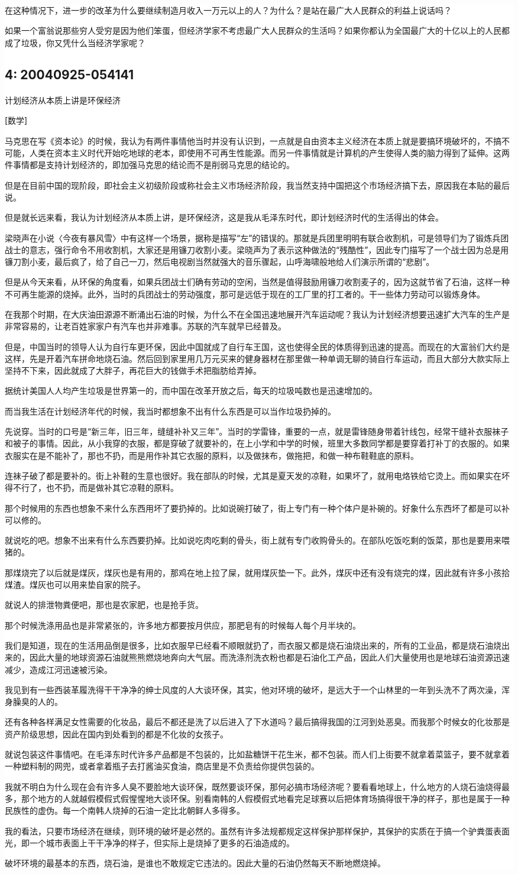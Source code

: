 在这种情况下，进一步的改革为什么要继续制造月收入一万元以上的人？为什么？是站在最广大人民群众的利益上说话吗？ 

如果一个富翁说那些穷人受穷是因为他们笨蛋，但经济学家不考虑最广大人民群众的生活吗？如果你都认为全国最广大的十亿以上的人民都成了垃圾，你又凭什么当经济学家呢？

## 4: 20040925-054141

计划经济从本质上讲是环保经济 

[数学]

马克思在写《资本论》的时候，我认为有两件事情他当时并没有认识到，一点就是自由资本主义经济在本质上就是要搞环境破坏的，不搞不可能，人类在资本主义时代开始吃地球的老本，即使用不可再生性能源。而另一件事情就是计算机的产生使得人类的脑力得到了延伸。这两件事情都是支持计划经济的，即加强马克思的结论而不是削弱马克思的结论的。 

但是在目前中国的现阶段，即社会主义初级阶段或称社会主义市场经济阶段，我当然支持中国把这个市场经济搞下去，原因我在本贴的最后说。 

但是就长远来看，我认为计划经济从本质上讲，是环保经济，这是我从毛泽东时代，即计划经济时代的生活得出的体会。 

梁晓声在小说〈今夜有暴风雪〉中有这样一个场景，据称是描写“左”的错误的。那就是兵团里明明有联合收割机，可是领导们为了锻炼兵团战士的意志，强行命令不用收割机，大家还是用镰刀收割小麦。梁晓声为了表示这种做法的“残酷性”，因此专门描写了一个战士因为总是用镰刀割小麦，最后疯了，给了自己一刀，然后电视剧当然就强大的音乐骤起，山呼海啸般地给人们演示所谓的“悲剧”。 

但是从今天来看，从环保的角度看，如果兵团战士们确有劳动的空闲，当然是值得鼓励用镰刀收割麦子的，因为这就节省了石油，这样一种不可再生能源的烧掉。此外，当时的兵团战士的劳动强度，那可是远低于现在的工厂里的打工者的。干一些体力劳动可以锻炼身体。 

在我那个时期，在大庆油田源源不断涌出石油的时候，为什么不在全国迅速地展开汽车运动呢？我认为计划经济想要迅速扩大汽车的生产是非常容易的，让老百姓家家户有汽车也并非难事。苏联的汽车就早已经普及。 

但是，中国当时的领导人认为自行车更环保，因此中国就成了自行车王国，这也使得全民的体质得到迅速的提高。而现在的大富翁们大约是这样，先是开着汽车拼命地烧石油。然后回到家里用几万元买来的健身器材在那里做一种单调无聊的骑自行车运动，而且大部分大款实际上坚持不下来，因此就成了大胖子，再花巨大的钱做手术把脂肪给弄掉。 

据统计美国人人均产生垃圾是世界第一的，而中国在改革开放之后，每天的垃圾吨数也是迅速增加的。 

而当我生活在计划经济年代的时候，我当时都想象不出有什么东西是可以当作垃圾扔掉的。 

先说穿。当时的口号是“新三年，旧三年，缝缝补补又三年”。当时的学雷锋，重要的一点，就是雷锋随身带着针线包，经常干缝补衣服袜子和被子的事情。因此，从小我穿的衣服，都是穿破了就要补的，在上小学和中学的时候，班里大多数同学都是要穿着打补丁的衣服的。如果衣服实在是不能补了，那也不扔，而是用作补其它衣服的原料，以及做抹布，做拖把，和做一种布鞋鞋底的原料。 

连袜子破了都是要补的。街上补鞋的生意也很好。我在部队的时候，尤其是夏天发的凉鞋，如果坏了，就用电烙铁给它烫上。而如果实在坏得不行了，也不扔，而是做补其它凉鞋的原料。 

那个时候用的东西也想象不来什么东西用坏了要扔掉的。比如说碗打破了，街上专门有一种个体户是补碗的。好象什么东西坏了都是可以补可以修的。 

就说吃的吧。想象不出来有什么东西要扔掉。比如说吃肉吃剩的骨头，街上就有专门收购骨头的。在部队吃饭吃剩的饭菜，那也是要用来喂猪的。 

那煤烧完了以后就是煤灰，煤灰也是有用的，那鸡在地上拉了屎，就用煤灰垫一下。此外，煤灰中还有没有烧完的煤，因此就有许多小孩拾煤渣。煤灰也可以用来垫自家的院子。 

就说人的排泄物粪便吧，那也是农家肥，也是抢手货。 

那个时候洗涤用品也是非常紧张的，许多地方都要按月供应，那肥皂有的时候每人每个月半块的。 

我们是知道，现在的生活用品倒是很多，比如衣服早已经看不顺眼就扔了，而衣服又都是烧石油烧出来的，所有的工业品，都是烧石油烧出来的，因此大量的地球资源石油就熊熊燃烧地奔向大气层。而洗涤剂洗衣粉也都是石油化工产品，因此人们大量使用也是地球石油资源迅速减少，造成江河迅速被污染。 

我见到有一些西装革履洗得干干净净的绅士风度的人大谈环保，其实，他对环境的破坏，是远大于一个山林里的一年到头洗不了两次澡，浑身臊臭的人的。 

还有各种各样满足女性需要的化妆品，最后不都还是洗了以后进入了下水道吗？最后搞得我国的江河到处恶臭。而我那个时候女的化妆那是资产阶级思想，因此在国内到处看到的都是不化妆的女孩子。 

就说包装这件事情吧。在毛泽东时代许多产品都是不包装的，比如盐糖饼干花生米，都不包装。而人们上街要不就拿着菜篮子，要不就拿着一种塑料制的网兜，或者拿着瓶子去打酱油买食油，商店里是不负责给你提供包装的。 

我就不明白为什么现在会有许多人臭不要脸地大谈环保，既然要谈环保，那何必搞市场经济呢？要看看地球上，什么地方的人烧石油烧得最多，那个地方的人就越假模假式假惺惺地大谈环保。别看南韩的人假模假式地看完足球赛以后把体育场搞得很干净的样子，那也是属于一种民族性的虚伪。每一个南韩人烧掉的石油一定比北朝鲜人多得多。 

我的看法，只要市场经济在继续，则环境的破坏是必然的。虽然有许多法规都规定这样保护那样保护，其保护的实质在于搞一个驴粪蛋表面光，即一个城市表面上干干净净的样子，但实际上是烧掉了更多的石油造成的。 

破坏环境的最基本的东西，烧石油，是谁也不敢规定它违法的。因此大量的石油仍然每天不断地燃烧掉。 
